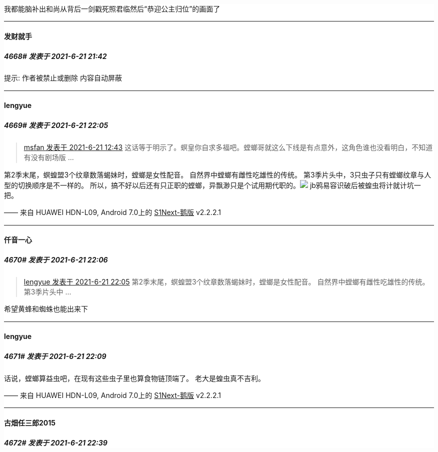 我都能脑补出和尚从背后一剑戳死照君临然后“恭迎公主归位”的画面了

*****

####  发财就手  
##### 4668#       发表于 2021-6-21 21:42

提示: 作者被禁止或删除 内容自动屏蔽

*****

####  lengyue  
##### 4669#       发表于 2021-6-21 22:05

<blockquote><a href="httphttps://bbs.saraba1st.com/2b/forum.php?mod=redirect&amp;goto=findpost&amp;pid=51684496&amp;ptid=1770999" target="_blank">msfan 发表于 2021-6-21 12:43</a>
这话等于明示了。螟皇你自求多福吧。螳螂哥就这么下线是有点意外，这角色谁也没看明白，不知道有没有剧场版 ...</blockquote>
第2季末尾，螟蝗盟3个纹章数落蝎妹时，螳螂是女性配音。
自然界中螳螂有雌性吃雄性的传统。
第3季片头中，3只虫子只有螳螂纹章与人型的切换顺序是不一样的。
所以，搞不好以后还有只正职的螳螂，异飘渺只是个试用期代职的。<img src="https://static.saraba1st.com/image/smiley/face2017/043.png" referrerpolicy="no-referrer">
jb鸦易容识破后被蝗虫将计就计坑一把。

—— 来自 HUAWEI HDN-L09, Android 7.0上的 [S1Next-鹅版](https://github.com/ykrank/S1-Next/releases) v2.2.2.1

*****

####  仟音一心  
##### 4670#       发表于 2021-6-21 22:06

<blockquote><a href="httphttps://bbs.saraba1st.com/2b/forum.php?mod=redirect&amp;goto=findpost&amp;pid=51690604&amp;ptid=1770999" target="_blank">lengyue 发表于 2021-6-21 22:05</a>
第2季末尾，螟蝗盟3个纹章数落蝎妹时，螳螂是女性配音。
自然界中螳螂有雌性吃雄性的传统。
第3季片头中 ...</blockquote>
希望黄蜂和蜘蛛也能出来下

*****

####  lengyue  
##### 4671#       发表于 2021-6-21 22:09

话说，螳螂算益虫吧，在现有这些虫子里也算食物链顶端了。
老大是蝗虫真不吉利。

—— 来自 HUAWEI HDN-L09, Android 7.0上的 [S1Next-鹅版](https://github.com/ykrank/S1-Next/releases) v2.2.2.1

*****

####  古畑任三郎2015  
##### 4672#       发表于 2021-6-21 22:39
